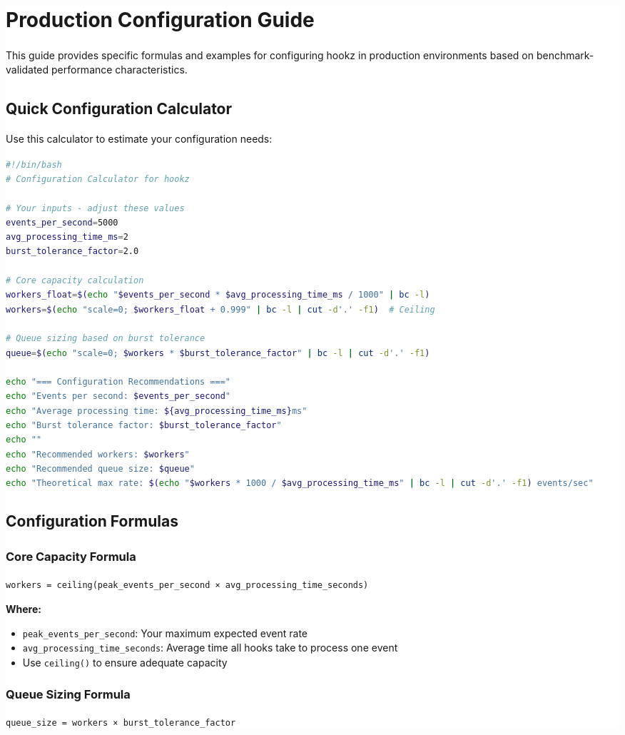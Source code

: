# Production Configuration Guide

This guide provides specific formulas and examples for configuring hookz in production environments based on benchmark-validated performance characteristics.

## Quick Configuration Calculator

Use this calculator to estimate your configuration needs:

```bash
#!/bin/bash
# Configuration Calculator for hookz

# Your inputs - adjust these values
events_per_second=5000
avg_processing_time_ms=2
burst_tolerance_factor=2.0

# Core capacity calculation
workers_float=$(echo "$events_per_second * $avg_processing_time_ms / 1000" | bc -l)
workers=$(echo "scale=0; $workers_float + 0.999" | bc -l | cut -d'.' -f1)  # Ceiling

# Queue sizing based on burst tolerance
queue=$(echo "scale=0; $workers * $burst_tolerance_factor" | bc -l | cut -d'.' -f1)

echo "=== Configuration Recommendations ==="
echo "Events per second: $events_per_second"
echo "Average processing time: ${avg_processing_time_ms}ms"
echo "Burst tolerance factor: $burst_tolerance_factor"
echo ""
echo "Recommended workers: $workers"
echo "Recommended queue size: $queue"
echo "Theoretical max rate: $(echo "$workers * 1000 / $avg_processing_time_ms" | bc -l | cut -d'.' -f1) events/sec"
```

## Configuration Formulas

### Core Capacity Formula
```
workers = ceiling(peak_events_per_second × avg_processing_time_seconds)
```

**Where:**
- `peak_events_per_second`: Your maximum expected event rate
- `avg_processing_time_seconds`: Average time all hooks take to process one event
- Use `ceiling()` to ensure adequate capacity

### Queue Sizing Formula  
```
queue_size = workers × burst_tolerance_factor
```
